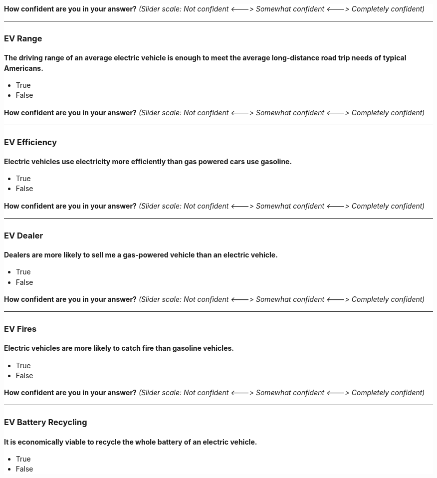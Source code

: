 **How confident are you in your answer?**
*(Slider scale: Not confident <---> Somewhat confident <---> Completely confident)*

---

### EV Range

**The driving range of an average electric vehicle is enough to meet the average long-distance road trip needs of typical Americans.**
*   True
*   False

**How confident are you in your answer?**
*(Slider scale: Not confident <---> Somewhat confident <---> Completely confident)*

---

### EV Efficiency

**Electric vehicles use electricity more efficiently than gas powered cars use gasoline.**
*   True
*   False

**How confident are you in your answer?**
*(Slider scale: Not confident <---> Somewhat confident <---> Completely confident)*

---

### EV Dealer

**Dealers are more likely to sell me a gas-powered vehicle than an electric vehicle.**
*   True
*   False

**How confident are you in your answer?**
*(Slider scale: Not confident <---> Somewhat confident <---> Completely confident)*

---

### EV Fires

**Electric vehicles are more likely to catch fire than gasoline vehicles.**
*   True
*   False

**How confident are you in your answer?**
*(Slider scale: Not confident <---> Somewhat confident <---> Completely confident)*

---

### EV Battery Recycling

**It is economically viable to recycle the whole battery of an electric vehicle.**
*   True
*   False
